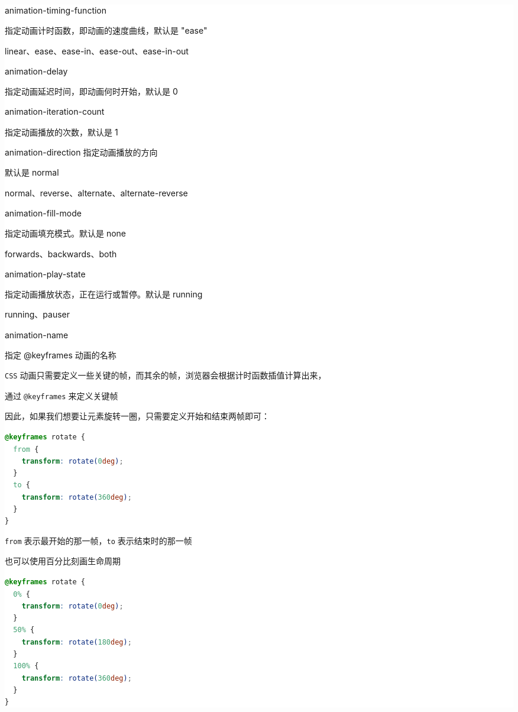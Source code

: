 animation-timing-function

指定动画计时函数，即动画的速度曲线，默认是 "ease"

linear、ease、ease-in、ease-out、ease-in-out

animation-delay

指定动画延迟时间，即动画何时开始，默认是 0

animation-iteration-count

指定动画播放的次数，默认是 1

animation-direction 指定动画播放的方向

默认是 normal

normal、reverse、alternate、alternate-reverse

animation-fill-mode

指定动画填充模式。默认是 none

forwards、backwards、both

animation-play-state

指定动画播放状态，正在运行或暂停。默认是 running

running、pauser

animation-name

指定 @keyframes 动画的名称

`CSS` 动画只需要定义一些关键的帧，而其余的帧，浏览器会根据计时函数插值计算出来，

通过 `@keyframes` 来定义关键帧

因此，如果我们想要让元素旋转一圈，只需要定义开始和结束两帧即可：

```css
@keyframes rotate {
  from {
    transform: rotate(0deg);
  }
  to {
    transform: rotate(360deg);
  }
}
```

`from` 表示最开始的那一帧，`to` 表示结束时的那一帧

也可以使用百分比刻画生命周期

```css
@keyframes rotate {
  0% {
    transform: rotate(0deg);
  }
  50% {
    transform: rotate(180deg);
  }
  100% {
    transform: rotate(360deg);
  }
}
```

